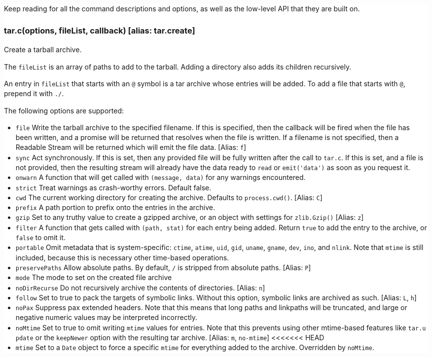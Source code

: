 Keep reading for all the command descriptions and options, as well as
the low-level API that they are built on.

### tar.c(options, fileList, callback) [alias: tar.create]

Create a tarball archive.

The `fileList` is an array of paths to add to the tarball.  Adding a
directory also adds its children recursively.

An entry in `fileList` that starts with an `@` symbol is a tar archive
whose entries will be added.  To add a file that starts with `@`,
prepend it with `./`.

The following options are supported:

- `file` Write the tarball archive to the specified filename.  If this
  is specified, then the callback will be fired when the file has been
  written, and a promise will be returned that resolves when the file
  is written.  If a filename is not specified, then a Readable Stream
  will be returned which will emit the file data. [Alias: `f`]
- `sync` Act synchronously.  If this is set, then any provided file
  will be fully written after the call to `tar.c`.  If this is set,
  and a file is not provided, then the resulting stream will already
  have the data ready to `read` or `emit('data')` as soon as you
  request it.
- `onwarn` A function that will get called with `(message, data)` for
  any warnings encountered.
- `strict` Treat warnings as crash-worthy errors.  Default false.
- `cwd` The current working directory for creating the archive.
  Defaults to `process.cwd()`.  [Alias: `C`]
- `prefix` A path portion to prefix onto the entries in the archive.
- `gzip` Set to any truthy value to create a gzipped archive, or an
  object with settings for `zlib.Gzip()` [Alias: `z`]
- `filter` A function that gets called with `(path, stat)` for each
  entry being added.  Return `true` to add the entry to the archive,
  or `false` to omit it.
- `portable` Omit metadata that is system-specific: `ctime`, `atime`,
  `uid`, `gid`, `uname`, `gname`, `dev`, `ino`, and `nlink`.  Note
  that `mtime` is still included, because this is necessary other
  time-based operations.
- `preservePaths` Allow absolute paths.  By default, `/` is stripped
  from absolute paths. [Alias: `P`]
- `mode` The mode to set on the created file archive
- `noDirRecurse` Do not recursively archive the contents of
  directories. [Alias: `n`]
- `follow` Set to true to pack the targets of symbolic links.  Without
  this option, symbolic links are archived as such. [Alias: `L`, `h`]
- `noPax` Suppress pax extended headers.  Note that this means that
  long paths and linkpaths will be truncated, and large or negative
  numeric values may be interpreted incorrectly.
- `noMtime` Set to true to omit writing `mtime` values for entries.
  Note that this prevents using other mtime-based features like
  `tar.update` or the `keepNewer` option with the resulting tar archive.
  [Alias: `m`, `no-mtime`]
<<<<<<< HEAD
- `mtime` Set to a `Date` object to force a specific `mtime` for
  everything added to the archive.  Overridden by `noMtime`.
